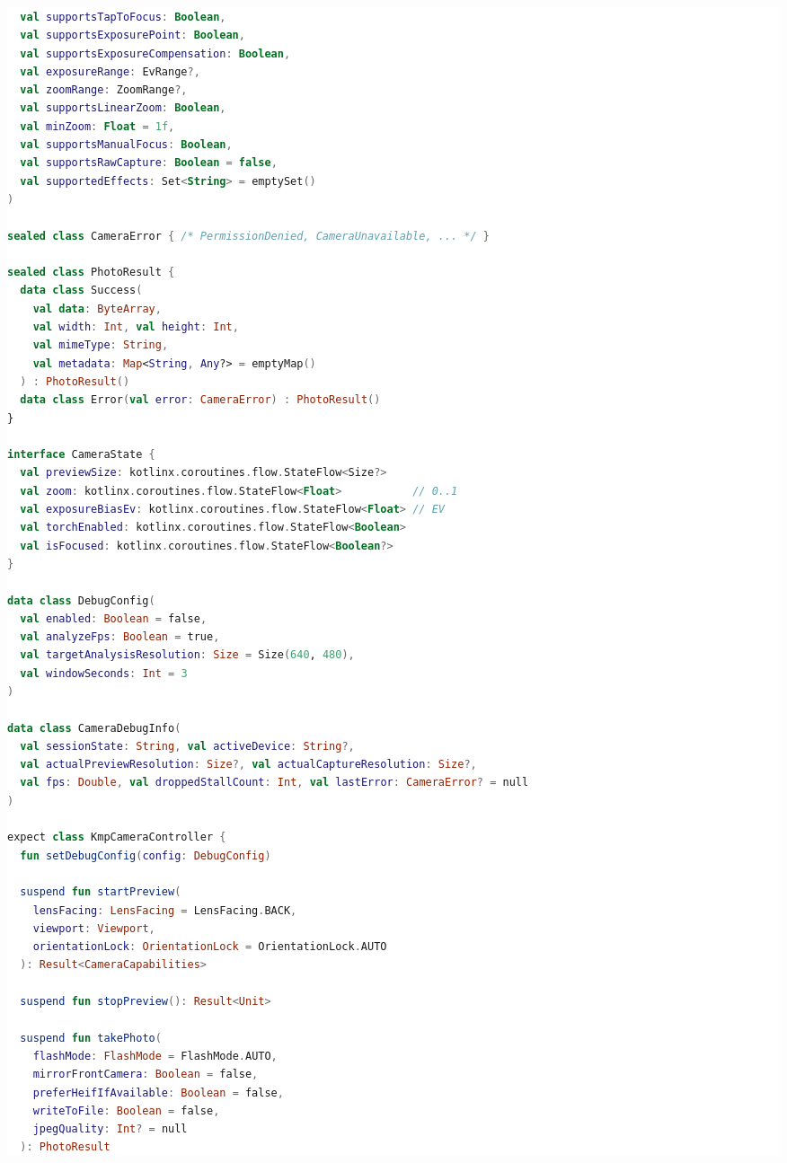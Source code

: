 ```kotlin
  val supportsTapToFocus: Boolean,
  val supportsExposurePoint: Boolean,
  val supportsExposureCompensation: Boolean,
  val exposureRange: EvRange?,
  val zoomRange: ZoomRange?,
  val supportsLinearZoom: Boolean,
  val minZoom: Float = 1f,
  val supportsManualFocus: Boolean,
  val supportsRawCapture: Boolean = false,
  val supportedEffects: Set<String> = emptySet()
)

sealed class CameraError { /* PermissionDenied, CameraUnavailable, ... */ }

sealed class PhotoResult {
  data class Success(
    val data: ByteArray,
    val width: Int, val height: Int,
    val mimeType: String,
    val metadata: Map<String, Any?> = emptyMap()
  ) : PhotoResult()
  data class Error(val error: CameraError) : PhotoResult()
}

interface CameraState {
  val previewSize: kotlinx.coroutines.flow.StateFlow<Size?>
  val zoom: kotlinx.coroutines.flow.StateFlow<Float>           // 0..1
  val exposureBiasEv: kotlinx.coroutines.flow.StateFlow<Float> // EV
  val torchEnabled: kotlinx.coroutines.flow.StateFlow<Boolean>
  val isFocused: kotlinx.coroutines.flow.StateFlow<Boolean?>
}

data class DebugConfig(
  val enabled: Boolean = false,
  val analyzeFps: Boolean = true,
  val targetAnalysisResolution: Size = Size(640, 480),
  val windowSeconds: Int = 3
)

data class CameraDebugInfo(
  val sessionState: String, val activeDevice: String?,
  val actualPreviewResolution: Size?, val actualCaptureResolution: Size?,
  val fps: Double, val droppedStallCount: Int, val lastError: CameraError? = null
)

expect class KmpCameraController {
  fun setDebugConfig(config: DebugConfig)

  suspend fun startPreview(
    lensFacing: LensFacing = LensFacing.BACK,
    viewport: Viewport,
    orientationLock: OrientationLock = OrientationLock.AUTO
  ): Result<CameraCapabilities>

  suspend fun stopPreview(): Result<Unit>

  suspend fun takePhoto(
    flashMode: FlashMode = FlashMode.AUTO,
    mirrorFrontCamera: Boolean = false,
    preferHeifIfAvailable: Boolean = false,
    writeToFile: Boolean = false,
    jpegQuality: Int? = null
  ): PhotoResult
```